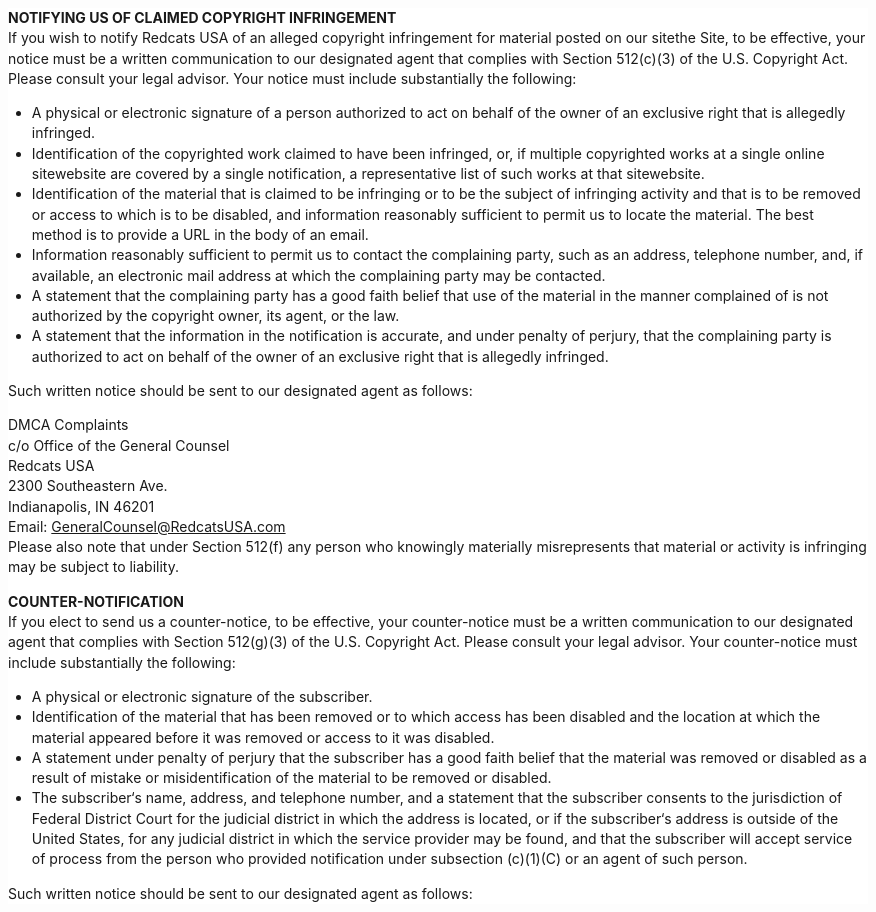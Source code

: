 **NOTIFYING US OF CLAIMED COPYRIGHT INFRINGEMENT**  
If you wish to notify Redcats USA of an alleged copyright infringement for material posted on our sitethe Site, to be effective, your notice must be a written communication to our designated agent that complies with Section 512(c)(3) of the U.S. Copyright Act. Please consult your legal advisor. Your notice must include substantially the following:

*   A physical or electronic signature of a person authorized to act on behalf of the owner of an exclusive right that is allegedly infringed.
*   Identification of the copyrighted work claimed to have been infringed, or, if multiple copyrighted works at a single online sitewebsite are covered by a single notification, a representative list of such works at that sitewebsite.
*   Identification of the material that is claimed to be infringing or to be the subject of infringing activity and that is to be removed or access to which is to be disabled, and information reasonably sufficient to permit us to locate the material. The best method is to provide a URL in the body of an email.
*   Information reasonably sufficient to permit us to contact the complaining party, such as an address, telephone number, and, if available, an electronic mail address at which the complaining party may be contacted.
*   A statement that the complaining party has a good faith belief that use of the material in the manner complained of is not authorized by the copyright owner, its agent, or the law.
*   A statement that the information in the notification is accurate, and under penalty of perjury, that the complaining party is authorized to act on behalf of the owner of an exclusive right that is allegedly infringed.

Such written notice should be sent to our designated agent as follows:  
  
DMCA Complaints  
c/o Office of the General Counsel  
Redcats USA  
2300 Southeastern Ave.  
Indianapolis, IN 46201  
Email: GeneralCounsel@RedcatsUSA.com  
Please also note that under Section 512(f) any person who knowingly materially misrepresents that material or activity is infringing may be subject to liability.  
  
**COUNTER-NOTIFICATION**  
If you elect to send us a counter-notice, to be effective, your counter-notice must be a written communication to our designated agent that complies with Section 512(g)(3) of the U.S. Copyright Act. Please consult your legal advisor. Your counter-notice must include substantially the following:

*   A physical or electronic signature of the subscriber.
*   Identification of the material that has been removed or to which access has been disabled and the location at which the material appeared before it was removed or access to it was disabled.
*   A statement under penalty of perjury that the subscriber has a good faith belief that the material was removed or disabled as a result of mistake or misidentification of the material to be removed or disabled.
*   The subscriber‘s name, address, and telephone number, and a statement that the subscriber consents to the jurisdiction of Federal District Court for the judicial district in which the address is located, or if the subscriber‘s address is outside of the United States, for any judicial district in which the service provider may be found, and that the subscriber will accept service of process from the person who provided notification under subsection (c)(1)(C) or an agent of such person.

Such written notice should be sent to our designated agent as follows:  
  